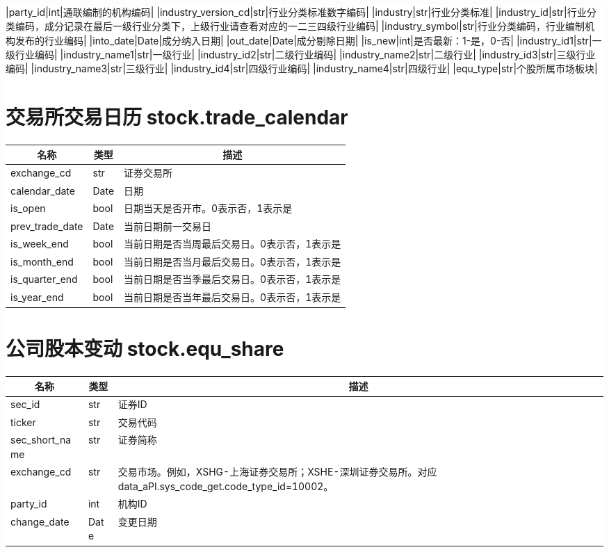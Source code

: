 |party_id|int|通联编制的机构编码|
|industry_version_cd|str|行业分类标准数字编码|
|industry|str|行业分类标准|
|industry_id|str|行业分类编码，成分记录在最后一级行业分类下，上级行业请查看对应的一二三四级行业编码|
|industry_symbol|str|行业分类编码，行业编制机构发布的行业编码|
|into_date|Date|成分纳入日期|
|out_date|Date|成分剔除日期|
|is_new|int|是否最新：1-是，0-否|
|industry_id1|str|一级行业编码|
|industry_name1|str|一级行业|
|industry_id2|str|二级行业编码|
|industry_name2|str|二级行业|
|industry_id3|str|三级行业编码|
|industry_name3|str|三级行业|
|industry_id4|str|四级行业编码|
|industry_name4|str|四级行业|
|equ_type|str|个股所属市场板块|

# 交易所交易日历 stock.trade_calendar
|名称|类型|描述|
|---	|---	|---	|
|exchange_cd|str|证券交易所|
|calendar_date|Date|日期|
|is_open|bool|日期当天是否开市。0表示否，1表示是|
|prev_trade_date|Date|当前日期前一交易日|
|is_week_end|bool|当前日期是否当周最后交易日。0表示否，1表示是|
|is_month_end|bool|当前日期是否当月最后交易日。0表示否，1表示是|
|is_quarter_end|bool|当前日期是否当季最后交易日。0表示否，1表示是|
|is_year_end|bool|当前日期是否当年最后交易日。0表示否，1表示是|

# 公司股本变动 stock.equ_share
|名称|类型|描述|
|---	|---	|---	|
|sec_id|str|证券ID|
|ticker|str|交易代码|
|sec_short_name|str|证券简称|
|exchange_cd|str|交易市场。例如，XSHG-上海证券交易所；XSHE-深圳证券交易所。对应data_aPI.sys_code_get.code_type_id=10002。|
|party_id|int|机构ID|
|change_date|Date|变更日期|